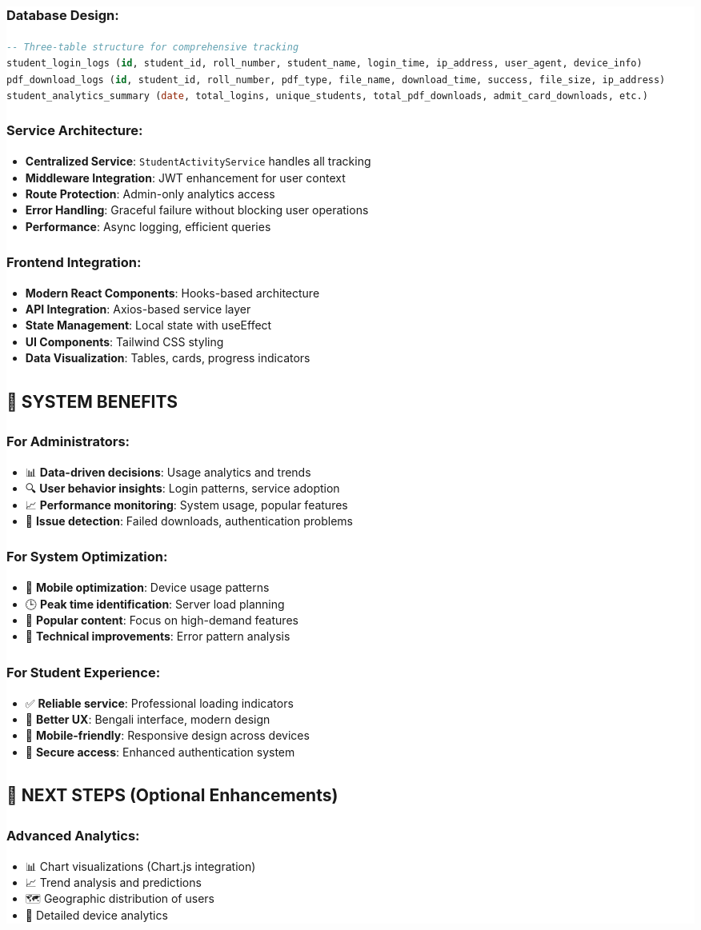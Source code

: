 ### **Database Design:**
```sql
-- Three-table structure for comprehensive tracking
student_login_logs (id, student_id, roll_number, student_name, login_time, ip_address, user_agent, device_info)
pdf_download_logs (id, student_id, roll_number, pdf_type, file_name, download_time, success, file_size, ip_address)
student_analytics_summary (date, total_logins, unique_students, total_pdf_downloads, admit_card_downloads, etc.)
```

### **Service Architecture:**
- **Centralized Service**: `StudentActivityService` handles all tracking
- **Middleware Integration**: JWT enhancement for user context
- **Route Protection**: Admin-only analytics access
- **Error Handling**: Graceful failure without blocking user operations
- **Performance**: Async logging, efficient queries

### **Frontend Integration:**
- **Modern React Components**: Hooks-based architecture
- **API Integration**: Axios-based service layer
- **State Management**: Local state with useEffect
- **UI Components**: Tailwind CSS styling
- **Data Visualization**: Tables, cards, progress indicators

## 🎯 SYSTEM BENEFITS

### **For Administrators:**
- 📊 **Data-driven decisions**: Usage analytics and trends
- 🔍 **User behavior insights**: Login patterns, service adoption
- 📈 **Performance monitoring**: System usage, popular features
- 🚨 **Issue detection**: Failed downloads, authentication problems

### **For System Optimization:**
- 📱 **Mobile optimization**: Device usage patterns
- 🕒 **Peak time identification**: Server load planning
- 📄 **Popular content**: Focus on high-demand features
- 🔧 **Technical improvements**: Error pattern analysis

### **For Student Experience:**
- ✅ **Reliable service**: Professional loading indicators
- 🎨 **Better UX**: Bengali interface, modern design
- 📱 **Mobile-friendly**: Responsive design across devices
- 🔐 **Secure access**: Enhanced authentication system

## 🚀 NEXT STEPS (Optional Enhancements)

### **Advanced Analytics:**
- 📊 Chart visualizations (Chart.js integration)
- 📈 Trend analysis and predictions
- 🗺️ Geographic distribution of users
- 📱 Detailed device analytics
